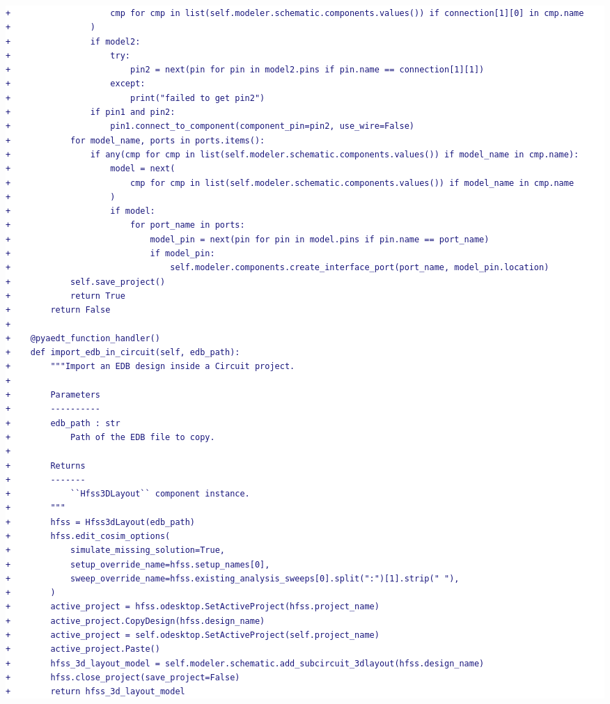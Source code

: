 ```diff
+                    cmp for cmp in list(self.modeler.schematic.components.values()) if connection[1][0] in cmp.name
+                )
+                if model2:
+                    try:
+                        pin2 = next(pin for pin in model2.pins if pin.name == connection[1][1])
+                    except:
+                        print("failed to get pin2")
+                if pin1 and pin2:
+                    pin1.connect_to_component(component_pin=pin2, use_wire=False)
+            for model_name, ports in ports.items():
+                if any(cmp for cmp in list(self.modeler.schematic.components.values()) if model_name in cmp.name):
+                    model = next(
+                        cmp for cmp in list(self.modeler.schematic.components.values()) if model_name in cmp.name
+                    )
+                    if model:
+                        for port_name in ports:
+                            model_pin = next(pin for pin in model.pins if pin.name == port_name)
+                            if model_pin:
+                                self.modeler.components.create_interface_port(port_name, model_pin.location)
+            self.save_project()
+            return True
+        return False
+
+    @pyaedt_function_handler()
+    def import_edb_in_circuit(self, edb_path):
+        """Import an EDB design inside a Circuit project.
+
+        Parameters
+        ----------
+        edb_path : str
+            Path of the EDB file to copy.
+
+        Returns
+        -------
+            ``Hfss3DLayout`` component instance.
+        """
+        hfss = Hfss3dLayout(edb_path)
+        hfss.edit_cosim_options(
+            simulate_missing_solution=True,
+            setup_override_name=hfss.setup_names[0],
+            sweep_override_name=hfss.existing_analysis_sweeps[0].split(":")[1].strip(" "),
+        )
+        active_project = hfss.odesktop.SetActiveProject(hfss.project_name)
+        active_project.CopyDesign(hfss.design_name)
+        active_project = self.odesktop.SetActiveProject(self.project_name)
+        active_project.Paste()
+        hfss_3d_layout_model = self.modeler.schematic.add_subcircuit_3dlayout(hfss.design_name)
+        hfss.close_project(save_project=False)
+        return hfss_3d_layout_model
```
